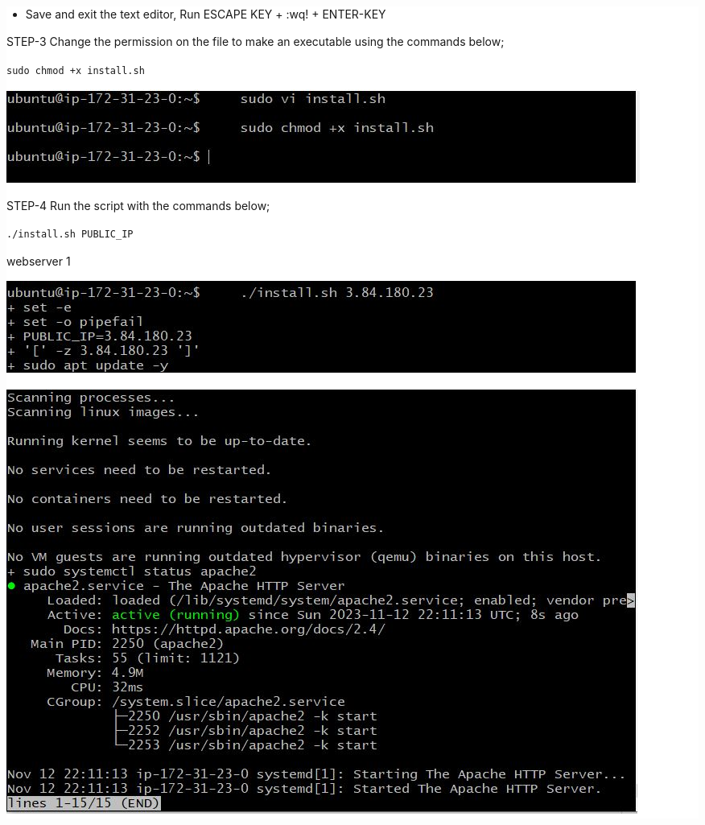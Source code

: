 - Save and exit the text editor, Run ESCAPE KEY + :wq! + ENTER-KEY

STEP-3 Change the permission on the file to make an executable using the commands below;

    sudo chmod +x install.sh

![Alt text](Images/0006.JPG)

STEP-4 Run the script with the commands below;

    ./install.sh PUBLIC_IP

webserver 1

 ![Alt text](Images/0007.JPG)

![Alt text](Images/0008.JPG)
